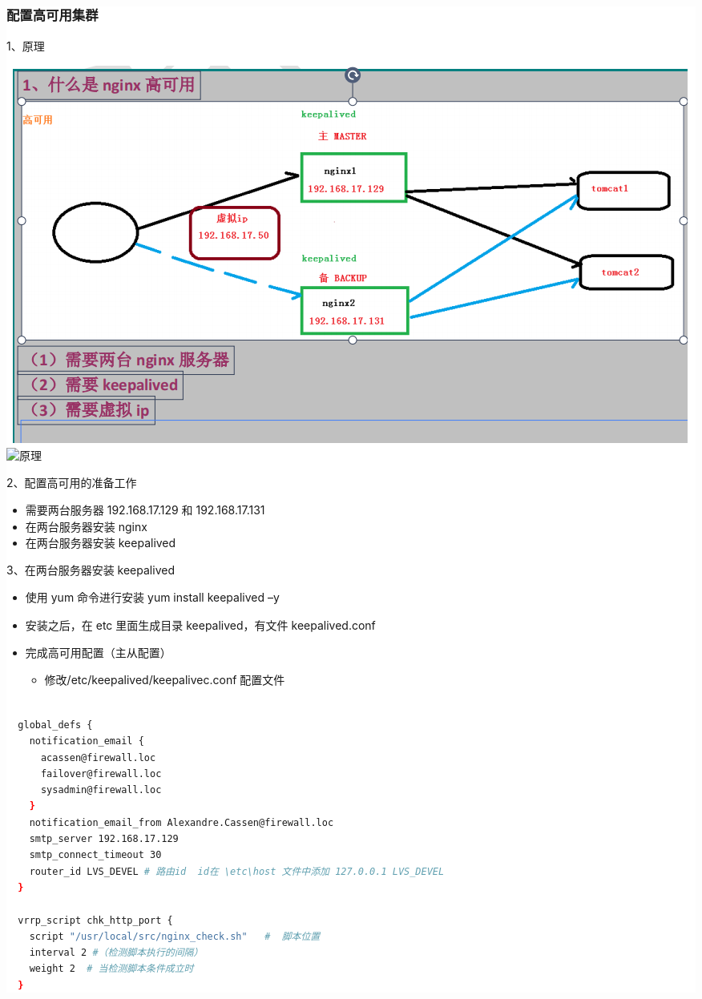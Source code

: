 ### 配置高可用集群

1、原理

![原理](keepalived.jpg)
![原理](https://github.com/IamLBC/NOTE/blob/master/resource/keepalived.png)

2、配置高可用的准备工作

- 需要两台服务器 192.168.17.129 和 192.168.17.131
- 在两台服务器安装 nginx
- 在两台服务器安装 keepalived

3、在两台服务器安装 keepalived

- 使用 yum 命令进行安装
  yum install keepalived –y

- 安装之后，在 etc 里面生成目录 keepalived，有文件 keepalived.conf

- 完成高可用配置（主从配置）

  - 修改/etc/keepalived/keepalivec.conf 配置文件

```bash

  global_defs {
    notification_email {
      acassen@firewall.loc
      failover@firewall.loc
      sysadmin@firewall.loc
    }
    notification_email_from Alexandre.Cassen@firewall.loc
    smtp_server 192.168.17.129
    smtp_connect_timeout 30
    router_id LVS_DEVEL # 路由id  id在 \etc\host 文件中添加 127.0.0.1 LVS_DEVEL
  }

  vrrp_script chk_http_port {
    script "/usr/local/src/nginx_check.sh"   #  脚本位置
    interval 2 #（检测脚本执行的间隔）
    weight 2  # 当检测脚本条件成立时
  }
```
